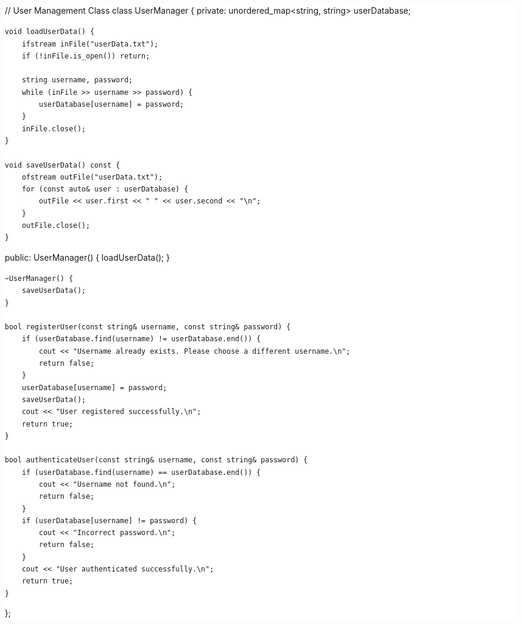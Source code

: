 // User Management Class
class UserManager {
private:
    unordered_map<string, string> userDatabase;

    void loadUserData() {
        ifstream inFile("userData.txt");
        if (!inFile.is_open()) return;

        string username, password;
        while (inFile >> username >> password) {
            userDatabase[username] = password;
        }
        inFile.close();
    }

    void saveUserData() const {
        ofstream outFile("userData.txt");
        for (const auto& user : userDatabase) {
            outFile << user.first << " " << user.second << "\n";
        }
        outFile.close();
    }

public:
    UserManager() {
        loadUserData();
    }

    ~UserManager() {
        saveUserData();
    }

    bool registerUser(const string& username, const string& password) {
        if (userDatabase.find(username) != userDatabase.end()) {
            cout << "Username already exists. Please choose a different username.\n";
            return false;
        }
        userDatabase[username] = password;
        saveUserData();
        cout << "User registered successfully.\n";
        return true;
    }

    bool authenticateUser(const string& username, const string& password) {
        if (userDatabase.find(username) == userDatabase.end()) {
            cout << "Username not found.\n";
            return false;
        }
        if (userDatabase[username] != password) {
            cout << "Incorrect password.\n";
            return false;
        }
        cout << "User authenticated successfully.\n";
        return true;
    }
};
